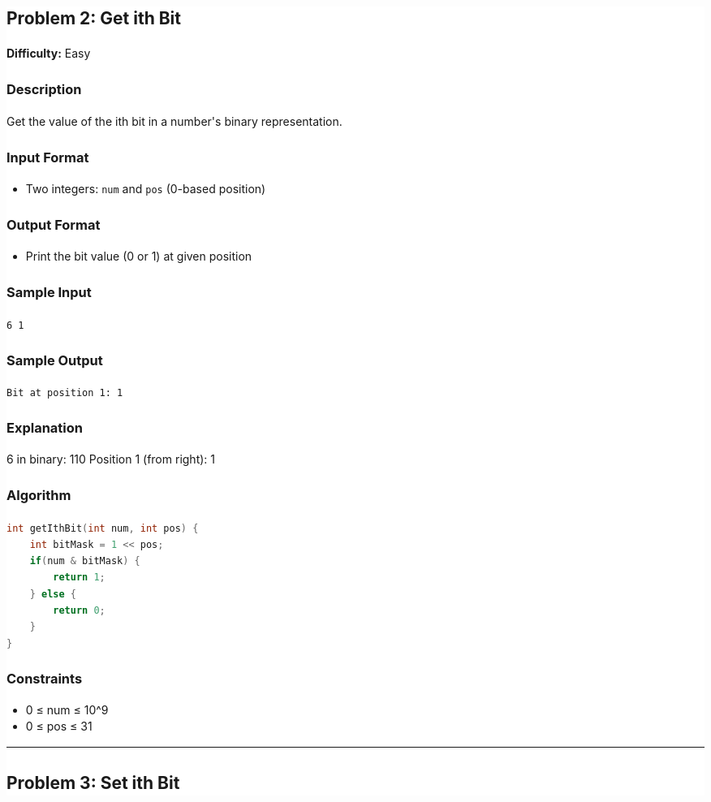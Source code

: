 ## Problem 2: Get ith Bit

**Difficulty:** Easy

### Description

Get the value of the ith bit in a number's binary representation.

### Input Format

- Two integers: `num` and `pos` (0-based position)

### Output Format

- Print the bit value (0 or 1) at given position

### Sample Input

```
6 1
```

### Sample Output

```
Bit at position 1: 1
```

### Explanation

6 in binary: 110
Position 1 (from right): 1

### Algorithm

```cpp
int getIthBit(int num, int pos) {
    int bitMask = 1 << pos;
    if(num & bitMask) {
        return 1;
    } else {
        return 0;
    }
}
```

### Constraints

- 0 ≤ num ≤ 10^9
- 0 ≤ pos ≤ 31

---

## Problem 3: Set ith Bit
